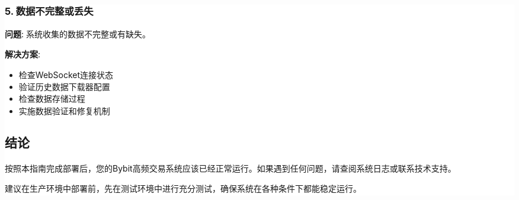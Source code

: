 ### 5. 数据不完整或丢失

**问题**: 系统收集的数据不完整或有缺失。

**解决方案**:
- 检查WebSocket连接状态
- 验证历史数据下载器配置
- 检查数据存储过程
- 实施数据验证和修复机制

## 结论

按照本指南完成部署后，您的Bybit高频交易系统应该已经正常运行。如果遇到任何问题，请查阅系统日志或联系技术支持。

建议在生产环境中部署前，先在测试环境中进行充分测试，确保系统在各种条件下都能稳定运行。
